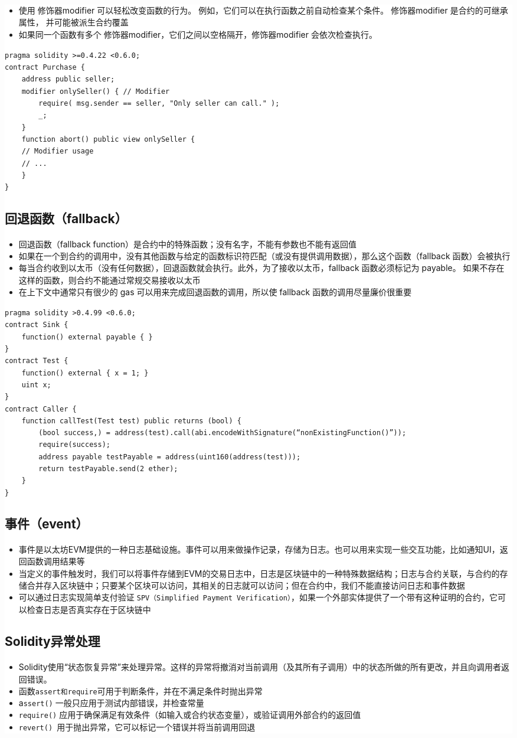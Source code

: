 - 使用 修饰器modifier 可以轻松改变函数的行为。 例如，它们可以在执行函数之前自动检查某个条件。 修饰器modifier 是合约的可继承属性， 并可能被派生合约覆盖
- 如果同一个函数有多个 修饰器modifier，它们之间以空格隔开，修饰器modifier 会依次检查执行。

```
pragma solidity >=0.4.22 <0.6.0; 
contract Purchase { 
	address public seller; 
	modifier onlySeller() { // Modifier 
		require( msg.sender == seller, "Only seller can call." ); 
		_; 
	} 
	function abort() public view onlySeller { 
	// Modifier usage 
	// ... 
	} 
}

```
## 回退函数（fallback）
- 回退函数（fallback function）是合约中的特殊函数；没有名字，不能有参数也不能有返回值
- 如果在一个到合约的调用中，没有其他函数与给定的函数标识符匹配（或没有提供调用数据），那么这个函数（fallback 函数）会被执行
- 每当合约收到以太币（没有任何数据），回退函数就会执行。此外，为了接收以太币，fallback 函数必须标记为 payable。 如果不存在这样的函数，则合约不能通过常规交易接收以太币
- 在上下文中通常只有很少的 gas 可以用来完成回退函数的调用，所以使 fallback 函数的调用尽量廉价很重要

```
pragma solidity >0.4.99 <0.6.0; 
contract Sink { 
	function() external payable { } 
} 
contract Test { 
	function() external { x = 1; } 
	uint x; 
} 
contract Caller { 
	function callTest(Test test) public returns (bool) { 
		(bool success,) = address(test).call(abi.encodeWithSignature(“nonExistingFunction()”));
		require(success);
		address payable testPayable = address(uint160(address(test)));
		return testPayable.send(2 ether);	
	} 
}

```

## 事件（event）
- 事件是以太坊EVM提供的一种日志基础设施。事件可以用来做操作记录，存储为日志。也可以用来实现一些交互功能，比如通知UI，返回函数调用结果等
- 当定义的事件触发时，我们可以将事件存储到EVM的交易日志中，日志是区块链中的一种特殊数据结构；日志与合约关联，与合约的存储合并存入区块链中；只要某个区块可以访问，其相关的日志就可以访问；但在合约中，我们不能直接访问日志和事件数据
- 可以通过日志实现简单支付验证 `SPV（Simplified Payment Verification）`，如果一个外部实体提供了一个带有这种证明的合约，它可以检查日志是否真实存在于区块链中

## Solidity异常处理
- Solidity使用“状态恢复异常”来处理异常。这样的异常将撤消对当前调用（及其所有子调用）中的状态所做的所有更改，并且向调用者返回错误。
- 函数`assert和require`可用于判断条件，并在不满足条件时抛出异常
- a`ssert()` 一般只应用于测试内部错误，并检查常量
- `require()` 应用于确保满足有效条件（如输入或合约状态变量），或验证调用外部合约的返回值
- `revert() `用于抛出异常，它可以标记一个错误并将当前调用回退
